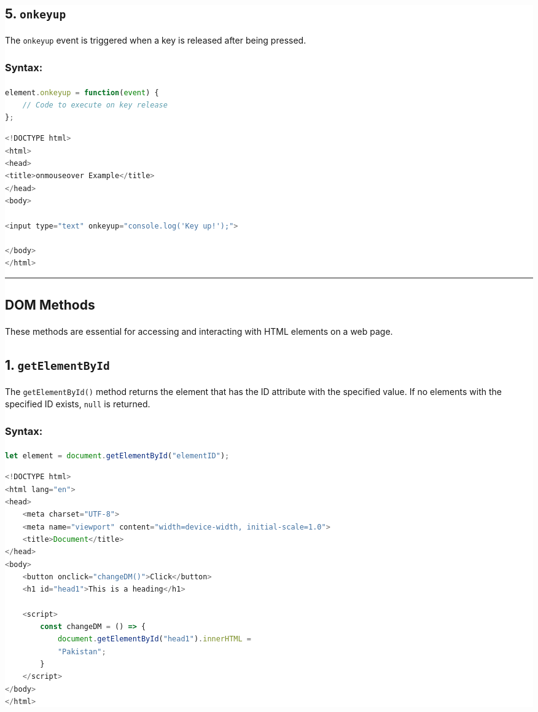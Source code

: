 ## 5. `onkeyup`

The `onkeyup` event is triggered when a key is released after being pressed.

### Syntax:
```javascript
element.onkeyup = function(event) {
    // Code to execute on key release
};
```

```javascript
<!DOCTYPE html>
<html>
<head>
<title>onmouseover Example</title>
</head>
<body>

<input type="text" onkeyup="console.log('Key up!');">

</body>
</html>
```

---

## **DOM Methods**

These methods are essential for accessing and interacting with HTML elements on a web page.

## 1. `getElementById`

The `getElementById()` method returns the element that has the ID attribute with the specified value. If no elements with the specified ID exists, `null` is returned.

### Syntax:
```javascript
let element = document.getElementById("elementID");
```

```javascript
<!DOCTYPE html>
<html lang="en">
<head>
    <meta charset="UTF-8">
    <meta name="viewport" content="width=device-width, initial-scale=1.0">
    <title>Document</title>
</head>
<body>
    <button onclick="changeDM()">Click</button>
    <h1 id="head1">This is a heading</h1>

    <script>
        const changeDM = () => {
            document.getElementById("head1").innerHTML = 
            "Pakistan";
        }
    </script>
</body>
</html>
```
